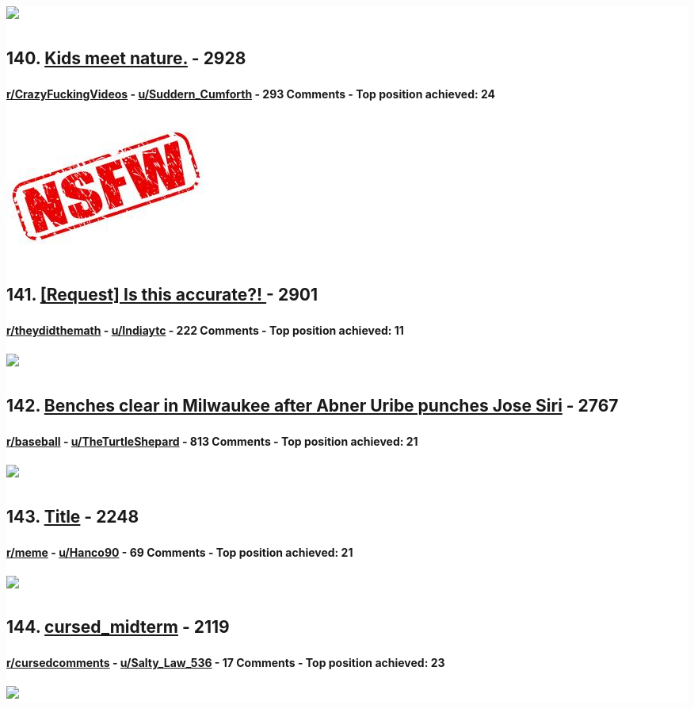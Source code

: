 <a href="https://v.redd.it/vvt8hximmsxc1"><img src="https://external-preview.redd.it/bWVteTd3aGJuc3hjMYcvVmbb93VlGVSoaHWuWYXHyErUdXw_qVhQ9C44j_Hw.png?width=140&amp;height=140&amp;crop=140:140,smart&amp;format=jpg&amp;v=enabled&amp;lthumb=true&amp;s=874150813dcfcf191bea3c0f20d27263bf367d42"></img></a>

## 140. [Kids meet nature.](http://reddit.com/r/CrazyFuckingVideos/comments/1chgy29/kids_meet_nature/) - 2928
#### [r/CrazyFuckingVideos](http://reddit.com/r/CrazyFuckingVideos) - [u/Suddern_Cumforth](http://reddit.com/u/Suddern_Cumforth) - 293 Comments - Top position achieved: 24

<a href="https://v.redd.it/5jbubrfuyrxc1"><img src="https://github.com/mgerb/top-of-reddit/raw/master/nsfw.jpg"></img></a>

## 141. [[Request] Is this accurate?! ](http://reddit.com/r/theydidthemath/comments/1chh0vn/request_is_this_accurate/) - 2901
#### [r/theydidthemath](http://reddit.com/r/theydidthemath) - [u/Indiaytc](http://reddit.com/u/Indiaytc) - 222 Comments - Top position achieved: 11

<a href="https://i.redd.it/qxadq0d60sxc1.jpeg"><img src="https://a.thumbs.redditmedia.com/aNAFxr7SI3vTtJnuFVtZKQ8hwGfSuYEqFo_-cgz85V0.jpg"></img></a>

## 142. [Benches clear in Milwaukee after Abner Uribe punches Jose Siri](http://reddit.com/r/baseball/comments/1chala8/benches_clear_in_milwaukee_after_abner_uribe/) - 2767
#### [r/baseball](http://reddit.com/r/baseball) - [u/TheTurtleShepard](http://reddit.com/u/TheTurtleShepard) - 813 Comments - Top position achieved: 21

<a href="https://streamable.com/9dp7gr"><img src="https://b.thumbs.redditmedia.com/zal7Ft7nsDzx7mb-E3vmGTRA2H4BlzgxjorQiWR36kk.jpg"></img></a>

## 143. [Title](http://reddit.com/r/meme/comments/1chi8e2/title/) - 2248
#### [r/meme](http://reddit.com/r/meme) - [u/Hanco90](http://reddit.com/u/Hanco90) - 69 Comments - Top position achieved: 21

<a href="https://i.redd.it/8iy6r3bvesxc1.png"><img src="https://b.thumbs.redditmedia.com/5mUDiWyOKgkAHCWYhjZRW71M_jE8G2qbvh5lCCQBAMQ.jpg"></img></a>

## 144. [cursed_midterm](http://reddit.com/r/cursedcomments/comments/1chf40q/cursed_midterm/) - 2119
#### [r/cursedcomments](http://reddit.com/r/cursedcomments) - [u/Salty_Law_536](http://reddit.com/u/Salty_Law_536) - 17 Comments - Top position achieved: 23

<a href="https://i.redd.it/urh0ufewcrxc1.png"><img src="https://a.thumbs.redditmedia.com/HUz7p5qWQiyjRwoFc34iLkx60p_YhjI1Wz9lEmnybj8.jpg"></img></a>


